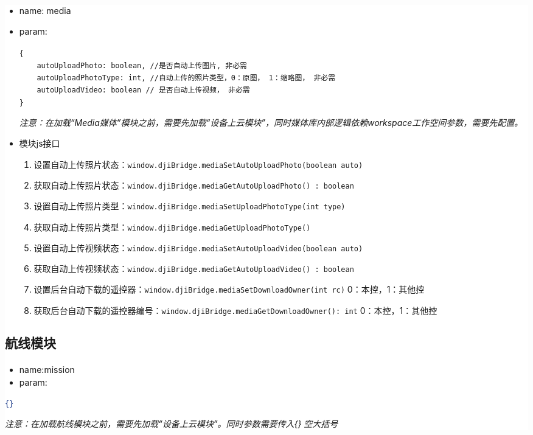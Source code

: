 - name: media

- param: 

  ```
  {
      autoUploadPhoto: boolean, //是否自动上传图片, 非必需
      autoUploadPhotoType: int, //自动上传的照片类型，0：原图， 1：缩略图， 非必需
      autoUploadVideo: boolean // 是否自动上传视频， 非必需
  }
  ```

  *注意：在加载“Media媒体”模块之前，需要先加载“设备上云模块”，同时媒体库内部逻辑依赖workspace工作空间参数，需要先配置。*

- 模块js接口

  1. 设置自动上传照片状态：`window.djiBridge.mediaSetAutoUploadPhoto(boolean auto)`

  2. 获取自动上传照片状态：`window.djiBridge.mediaGetAutoUploadPhoto() : boolean`

  3. 设置自动上传照片类型：`window.djiBridge.mediaSetUploadPhotoType(int type)`

  4. 获取自动上传照片类型：`window.djiBridge.mediaGetUploadPhotoType()`

  5. 设置自动上传视频状态：`window.djiBridge.mediaSetAutoUploadVideo(boolean auto)`

  6. 获取自动上传视频状态：`window.djiBridge.mediaGetAutoUploadVideo() : boolean`

  7. 设置后台自动下载的遥控器：`window.djiBridge.mediaSetDownloadOwner(int rc)` 0：本控，1：其他控

  8. 获取后台自动下载的遥控器编号：`window.djiBridge.mediaGetDownloadOwner(): int`  0：本控，1：其他控


## 航线模块

- name:mission
- param:

```json
{}
```

*注意：在加载航线模块之前，需要先加载“设备上云模块”。同时参数需要传入{} 空大括号*